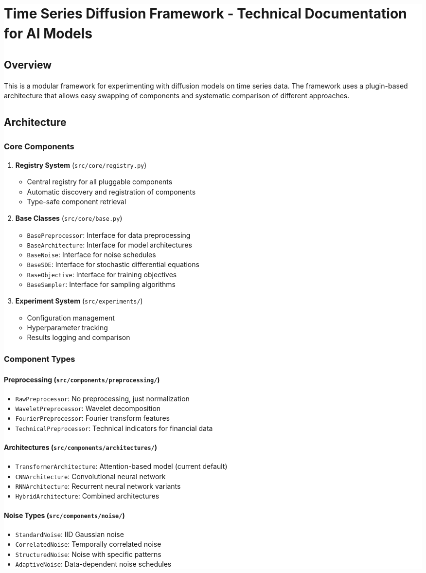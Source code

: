 # Time Series Diffusion Framework - Technical Documentation for AI Models

## Overview

This is a modular framework for experimenting with diffusion models on time series data. The framework uses a plugin-based architecture that allows easy swapping of components and systematic comparison of different approaches.

## Architecture

### Core Components

1. **Registry System** (`src/core/registry.py`)
   - Central registry for all pluggable components
   - Automatic discovery and registration of components
   - Type-safe component retrieval

2. **Base Classes** (`src/core/base.py`)
   - `BasePreprocessor`: Interface for data preprocessing
   - `BaseArchitecture`: Interface for model architectures
   - `BaseNoise`: Interface for noise schedules
   - `BaseSDE`: Interface for stochastic differential equations
   - `BaseObjective`: Interface for training objectives
   - `BaseSampler`: Interface for sampling algorithms

3. **Experiment System** (`src/experiments/`)
   - Configuration management
   - Hyperparameter tracking
   - Results logging and comparison

### Component Types

#### Preprocessing (`src/components/preprocessing/`)
- `RawPreprocessor`: No preprocessing, just normalization
- `WaveletPreprocessor`: Wavelet decomposition
- `FourierPreprocessor`: Fourier transform features
- `TechnicalPreprocessor`: Technical indicators for financial data

#### Architectures (`src/components/architectures/`)
- `TransformerArchitecture`: Attention-based model (current default)
- `CNNArchitecture`: Convolutional neural network
- `RNNArchitecture`: Recurrent neural network variants
- `HybridArchitecture`: Combined architectures

#### Noise Types (`src/components/noise/`)
- `StandardNoise`: IID Gaussian noise
- `CorrelatedNoise`: Temporally correlated noise
- `StructuredNoise`: Noise with specific patterns
- `AdaptiveNoise`: Data-dependent noise schedules
